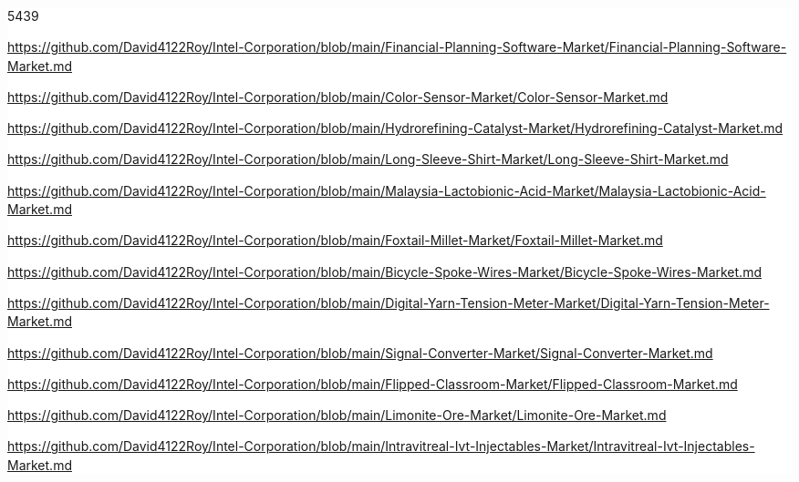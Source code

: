 5439</p><p><a href="https://github.com/David4122Roy/Intel-Corporation/blob/main/Financial-Planning-Software-Market/Financial-Planning-Software-Market.md">https://github.com/David4122Roy/Intel-Corporation/blob/main/Financial-Planning-Software-Market/Financial-Planning-Software-Market.md</a></p><p><a href="https://github.com/David4122Roy/Intel-Corporation/blob/main/Color-Sensor-Market/Color-Sensor-Market.md">https://github.com/David4122Roy/Intel-Corporation/blob/main/Color-Sensor-Market/Color-Sensor-Market.md</a></p><p><a href="https://github.com/David4122Roy/Intel-Corporation/blob/main/Hydrorefining-Catalyst-Market/Hydrorefining-Catalyst-Market.md">https://github.com/David4122Roy/Intel-Corporation/blob/main/Hydrorefining-Catalyst-Market/Hydrorefining-Catalyst-Market.md</a></p><p><a href="https://github.com/David4122Roy/Intel-Corporation/blob/main/Long-Sleeve-Shirt-Market/Long-Sleeve-Shirt-Market.md">https://github.com/David4122Roy/Intel-Corporation/blob/main/Long-Sleeve-Shirt-Market/Long-Sleeve-Shirt-Market.md</a></p><p><a href="https://github.com/David4122Roy/Intel-Corporation/blob/main/Malaysia-Lactobionic-Acid-Market/Malaysia-Lactobionic-Acid-Market.md">https://github.com/David4122Roy/Intel-Corporation/blob/main/Malaysia-Lactobionic-Acid-Market/Malaysia-Lactobionic-Acid-Market.md</a></p><p><a href="https://github.com/David4122Roy/Intel-Corporation/blob/main/Foxtail-Millet-Market/Foxtail-Millet-Market.md">https://github.com/David4122Roy/Intel-Corporation/blob/main/Foxtail-Millet-Market/Foxtail-Millet-Market.md</a></p><p><a href="https://github.com/David4122Roy/Intel-Corporation/blob/main/Bicycle-Spoke-Wires-Market/Bicycle-Spoke-Wires-Market.md">https://github.com/David4122Roy/Intel-Corporation/blob/main/Bicycle-Spoke-Wires-Market/Bicycle-Spoke-Wires-Market.md</a></p><p><a href="https://github.com/David4122Roy/Intel-Corporation/blob/main/Digital-Yarn-Tension-Meter-Market/Digital-Yarn-Tension-Meter-Market.md">https://github.com/David4122Roy/Intel-Corporation/blob/main/Digital-Yarn-Tension-Meter-Market/Digital-Yarn-Tension-Meter-Market.md</a></p><p><a href="https://github.com/David4122Roy/Intel-Corporation/blob/main/Signal-Converter-Market/Signal-Converter-Market.md">https://github.com/David4122Roy/Intel-Corporation/blob/main/Signal-Converter-Market/Signal-Converter-Market.md</a></p><p><a href="https://github.com/David4122Roy/Intel-Corporation/blob/main/Flipped-Classroom-Market/Flipped-Classroom-Market.md">https://github.com/David4122Roy/Intel-Corporation/blob/main/Flipped-Classroom-Market/Flipped-Classroom-Market.md</a></p><p><a href="https://github.com/David4122Roy/Intel-Corporation/blob/main/Limonite-Ore-Market/Limonite-Ore-Market.md">https://github.com/David4122Roy/Intel-Corporation/blob/main/Limonite-Ore-Market/Limonite-Ore-Market.md</a></p><p><a href="https://github.com/David4122Roy/Intel-Corporation/blob/main/Intravitreal-Ivt-Injectables-Market/Intravitreal-Ivt-Injectables-Market.md">https://github.com/David4122Roy/Intel-Corporation/blob/main/Intravitreal-Ivt-Injectables-Market/Intravitreal-Ivt-Injectables-Market.md</a></p>